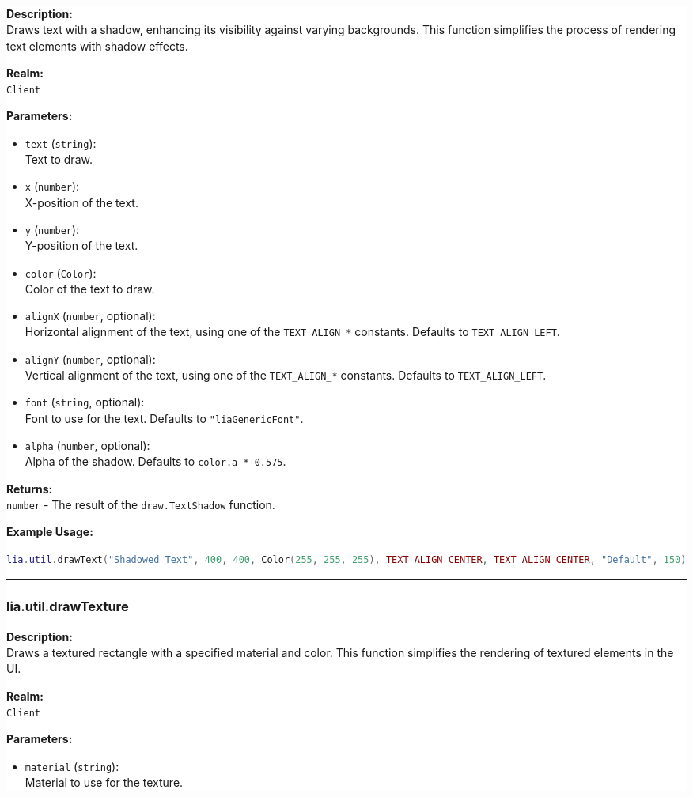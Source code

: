 **Description:**  
Draws text with a shadow, enhancing its visibility against varying backgrounds. This function simplifies the process of rendering text elements with shadow effects.

**Realm:**  
`Client`

**Parameters:**  

- `text` (`string`):  
  Text to draw.

- `x` (`number`):  
  X-position of the text.

- `y` (`number`):  
  Y-position of the text.

- `color` (`Color`):  
  Color of the text to draw.

- `alignX` (`number`, optional):  
  Horizontal alignment of the text, using one of the `TEXT_ALIGN_*` constants. Defaults to `TEXT_ALIGN_LEFT`.

- `alignY` (`number`, optional):  
  Vertical alignment of the text, using one of the `TEXT_ALIGN_*` constants. Defaults to `TEXT_ALIGN_LEFT`.

- `font` (`string`, optional):  
  Font to use for the text. Defaults to `"liaGenericFont"`.

- `alpha` (`number`, optional):  
  Alpha of the shadow. Defaults to `color.a * 0.575`.

**Returns:**  
`number` - The result of the `draw.TextShadow` function.

**Example Usage:**
```lua
lia.util.drawText("Shadowed Text", 400, 400, Color(255, 255, 255), TEXT_ALIGN_CENTER, TEXT_ALIGN_CENTER, "Default", 150)
```

---

### **lia.util.drawTexture**

**Description:**  
Draws a textured rectangle with a specified material and color. This function simplifies the rendering of textured elements in the UI.

**Realm:**  
`Client`

**Parameters:**  

- `material` (`string`):  
  Material to use for the texture.
